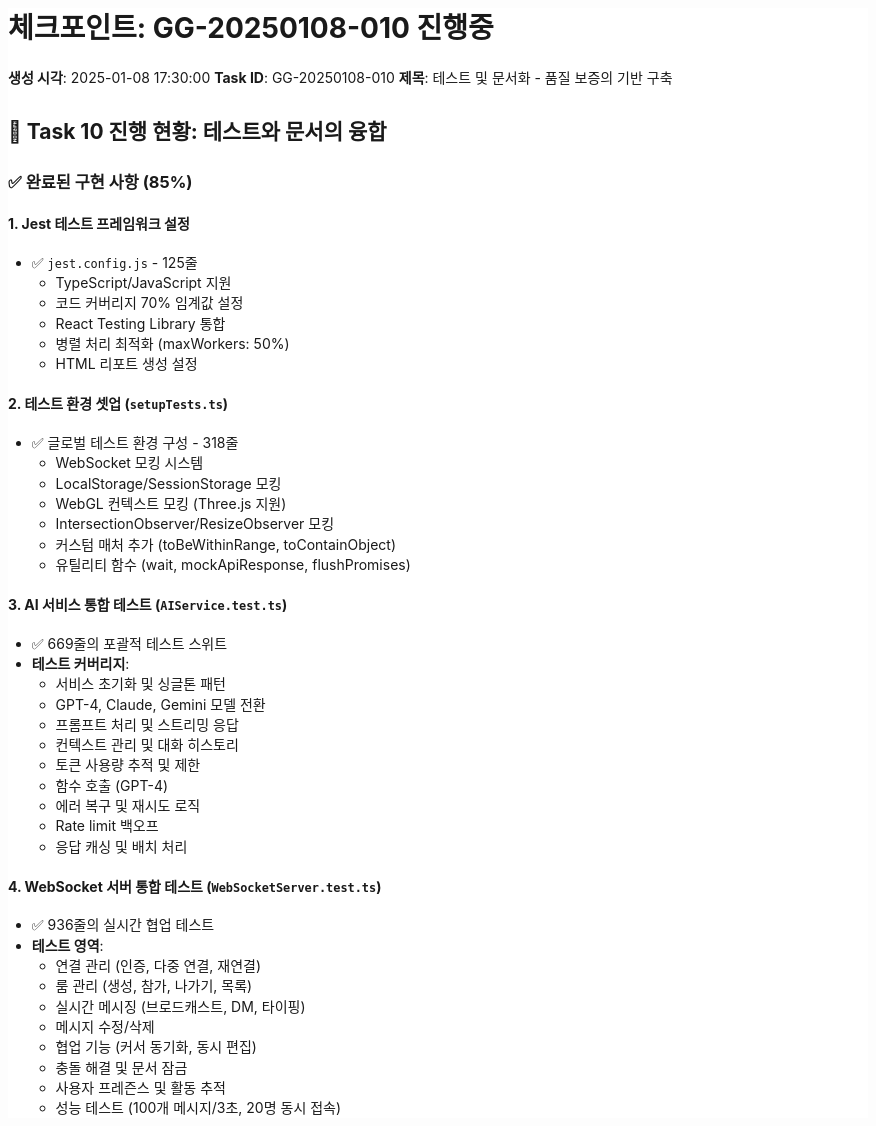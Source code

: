 # 체크포인트: GG-20250108-010 진행중
**생성 시각**: 2025-01-08 17:30:00
**Task ID**: GG-20250108-010
**제목**: 테스트 및 문서화 - 품질 보증의 기반 구축

## 🧪 **Task 10 진행 현황: 테스트와 문서의 융합**

### ✅ **완료된 구현 사항 (85%)**

#### 1. **Jest 테스트 프레임워크 설정**
- ✅ `jest.config.js` - 125줄
  - TypeScript/JavaScript 지원
  - 코드 커버리지 70% 임계값 설정
  - React Testing Library 통합
  - 병렬 처리 최적화 (maxWorkers: 50%)
  - HTML 리포트 생성 설정

#### 2. **테스트 환경 셋업 (`setupTests.ts`)**
- ✅ 글로벌 테스트 환경 구성 - 318줄
  - WebSocket 모킹 시스템
  - LocalStorage/SessionStorage 모킹
  - WebGL 컨텍스트 모킹 (Three.js 지원)
  - IntersectionObserver/ResizeObserver 모킹
  - 커스텀 매처 추가 (toBeWithinRange, toContainObject)
  - 유틸리티 함수 (wait, mockApiResponse, flushPromises)

#### 3. **AI 서비스 통합 테스트 (`AIService.test.ts`)**
- ✅ 669줄의 포괄적 테스트 스위트
- **테스트 커버리지**:
  - 서비스 초기화 및 싱글톤 패턴
  - GPT-4, Claude, Gemini 모델 전환
  - 프롬프트 처리 및 스트리밍 응답
  - 컨텍스트 관리 및 대화 히스토리
  - 토큰 사용량 추적 및 제한
  - 함수 호출 (GPT-4)
  - 에러 복구 및 재시도 로직
  - Rate limit 백오프
  - 응답 캐싱 및 배치 처리

#### 4. **WebSocket 서버 통합 테스트 (`WebSocketServer.test.ts`)**
- ✅ 936줄의 실시간 협업 테스트
- **테스트 영역**:
  - 연결 관리 (인증, 다중 연결, 재연결)
  - 룸 관리 (생성, 참가, 나가기, 목록)
  - 실시간 메시징 (브로드캐스트, DM, 타이핑)
  - 메시지 수정/삭제
  - 협업 기능 (커서 동기화, 동시 편집)
  - 충돌 해결 및 문서 잠금
  - 사용자 프레즌스 및 활동 추적
  - 성능 테스트 (100개 메시지/3초, 20명 동시 접속)
